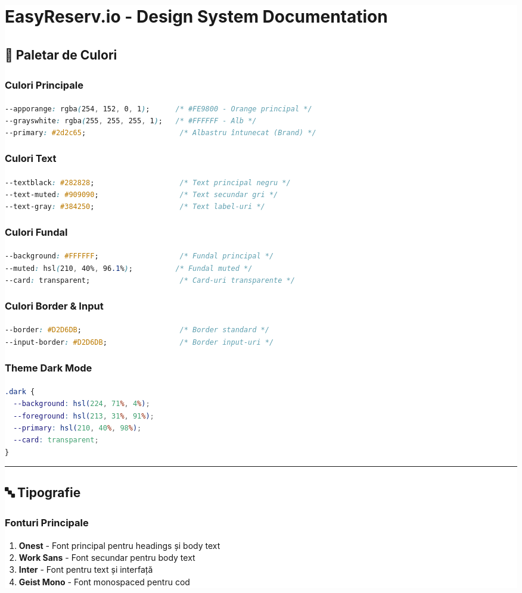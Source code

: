 # EasyReserv.io - Design System Documentation

## 🎨 Paletar de Culori

### Culori Principale
```css
--apporange: rgba(254, 152, 0, 1);      /* #FE9800 - Orange principal */
--grayswhite: rgba(255, 255, 255, 1);   /* #FFFFFF - Alb */
--primary: #2d2c65;                      /* Albastru întunecat (Brand) */
```

### Culori Text
```css
--textblack: #282828;                    /* Text principal negru */
--text-muted: #909090;                   /* Text secundar gri */
--text-gray: #384250;                    /* Text label-uri */
```

### Culori Fundal
```css
--background: #FFFFFF;                   /* Fundal principal */
--muted: hsl(210, 40%, 96.1%);          /* Fundal muted */
--card: transparent;                     /* Card-uri transparente */
```

### Culori Border & Input
```css
--border: #D2D6DB;                       /* Border standard */
--input-border: #D2D6DB;                 /* Border input-uri */
```

### Theme Dark Mode
```css
.dark {
  --background: hsl(224, 71%, 4%);
  --foreground: hsl(213, 31%, 91%);
  --primary: hsl(210, 40%, 98%);
  --card: transparent;
}
```

---

## 🔤 Tipografie

### Fonturi Principale
1. **Onest** - Font principal pentru headings și body text
2. **Work Sans** - Font secundar pentru body text
3. **Inter** - Font pentru text și interfață
4. **Geist Mono** - Font monospaced pentru cod
